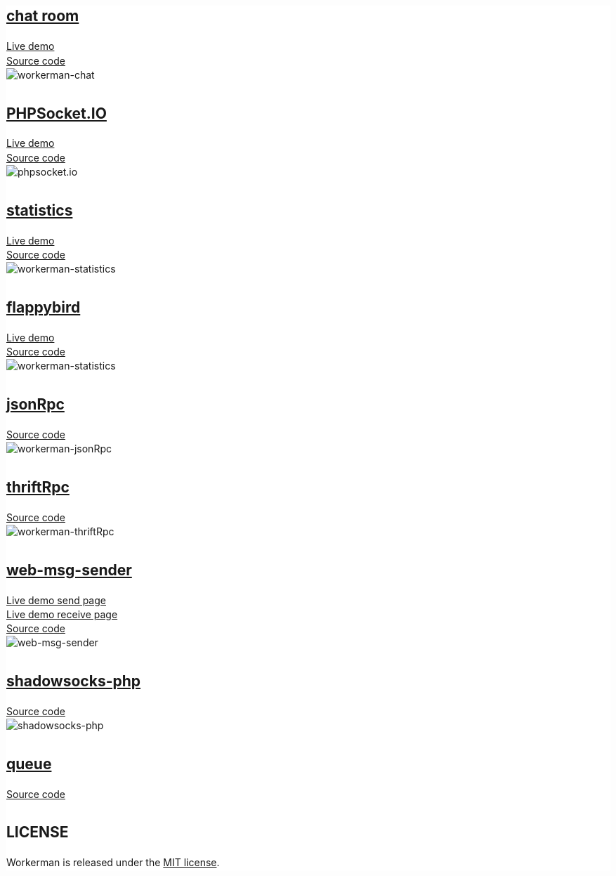 ## [chat room](http://chat.workerman.net/)  
[Live demo](http://chat.workerman.net/)  
[Source code](https://github.com/walkor/workerman-chat)  
![workerman-chat](http://www.workerman.net/img/workerman-chat.png)  

## [PHPSocket.IO](https://github.com/walkor/phpsocket.io)  
[Live demo](http://www.workerman.net/demos/phpsocketio-chat/)  
[Source code](https://github.com/walkor/phpsocket.io)  
![phpsocket.io](http://www.workerman.net/img/socket.io.png)  

## [statistics](http://www.workerman.net:55757/)  
[Live demo](http://www.workerman.net:55757/)  
[Source code](https://github.com/walkor/workerman-statistics)  
![workerman-statistics](http://www.workerman.net/img/workerman-statistics.png)  

## [flappybird](http://workerman.net/demos/flappy-bird/)  
[Live demo](http://workerman.net/demos/flappy-bird/)  
[Source code](https://github.com/walkor/workerman-flappy-bird)  
![workerman-statistics](http://www.workerman.net/img/workerman-flappy-bird.png)  

## [jsonRpc](https://github.com/walkor/workerman-JsonRpc)  
[Source code](https://github.com/walkor/workerman-JsonRpc)  
![workerman-jsonRpc](http://www.workerman.net/img/workerman-json-rpc.png)  

## [thriftRpc](https://github.com/walkor/workerman-thrift)  
[Source code](https://github.com/walkor/workerman-thrift)  
![workerman-thriftRpc](http://www.workerman.net/img/workerman-thrift.png)  

## [web-msg-sender](https://github.com/walkor/web-msg-sender)  
[Live demo send page](http://workerman.net:3333/)  
[Live demo receive page](http://workerman.net/web-msg-sender.html)  
[Source code](https://github.com/walkor/web-msg-sender)  
![web-msg-sender](http://www.workerman.net/img/web-msg-sender.png)  

## [shadowsocks-php](https://github.com/walkor/shadowsocks-php)
[Source code](https://github.com/walkor/shadowsocks-php)  
![shadowsocks-php](http://www.workerman.net/img/shadowsocks-php.png)  

## [queue](https://github.com/walkor/workerman-queue)
[Source code](https://github.com/walkor/workerman-queue)  

## LICENSE

Workerman is released under the [MIT license](https://github.com/walkor/workerman/blob/master/MIT-LICENSE.txt).
